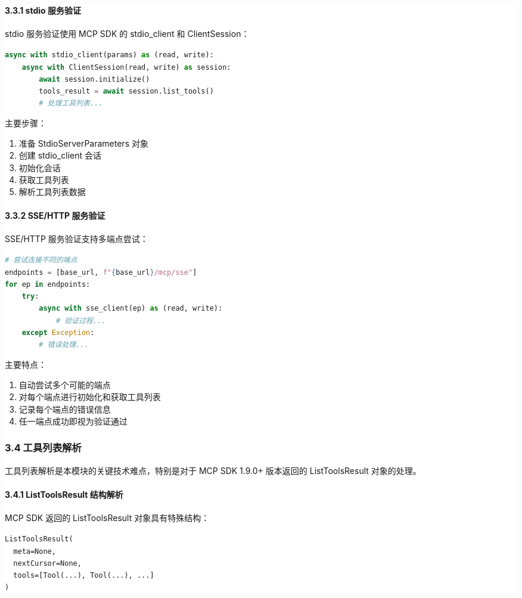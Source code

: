 #### 3.3.1 stdio 服务验证

stdio 服务验证使用 MCP SDK 的 stdio_client 和 ClientSession：

```python
async with stdio_client(params) as (read, write):
    async with ClientSession(read, write) as session:
        await session.initialize()
        tools_result = await session.list_tools()
        # 处理工具列表...
```

主要步骤：
1. 准备 StdioServerParameters 对象
2. 创建 stdio_client 会话
3. 初始化会话
4. 获取工具列表
5. 解析工具列表数据

#### 3.3.2 SSE/HTTP 服务验证

SSE/HTTP 服务验证支持多端点尝试：

```python
# 尝试连接不同的端点
endpoints = [base_url, f"{base_url}/mcp/sse"]
for ep in endpoints:
    try:
        async with sse_client(ep) as (read, write):
            # 验证过程...
    except Exception:
        # 错误处理...
```

主要特点：
1. 自动尝试多个可能的端点
2. 对每个端点进行初始化和获取工具列表
3. 记录每个端点的错误信息
4. 任一端点成功即视为验证通过

### 3.4 工具列表解析

工具列表解析是本模块的关键技术难点，特别是对于 MCP SDK 1.9.0+ 版本返回的 ListToolsResult 对象的处理。

#### 3.4.1 ListToolsResult 结构解析

MCP SDK 返回的 ListToolsResult 对象具有特殊结构：

```
ListToolsResult(
  meta=None, 
  nextCursor=None, 
  tools=[Tool(...), Tool(...), ...]
)
```
